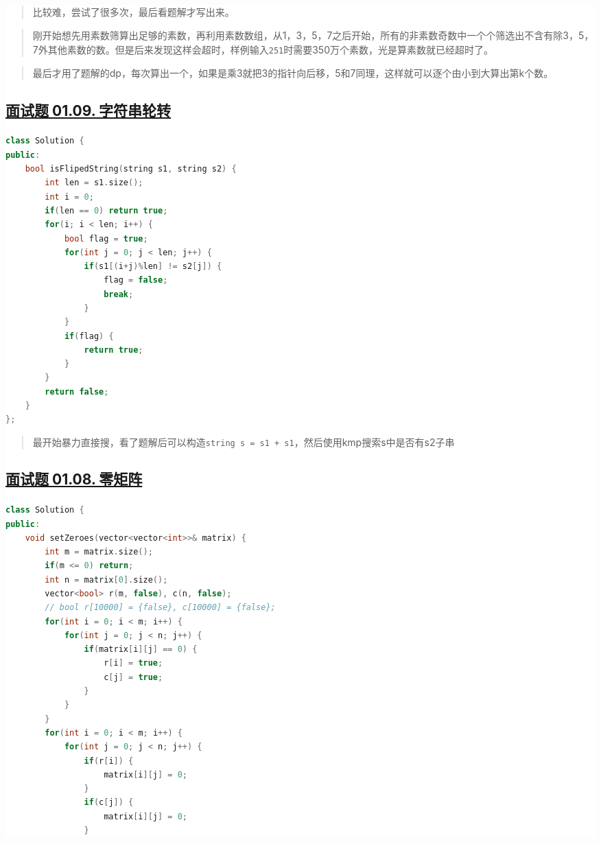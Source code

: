 > 比较难，尝试了很多次，最后看题解才写出来。

> 刚开始想先用素数筛算出足够的素数，再利用素数数组，从1，3，5，7之后开始，所有的非素数奇数中一个个筛选出不含有除3，5，7外其他素数的数。但是后来发现这样会超时，样例输入`251`时需要350万个素数，光是算素数就已经超时了。

> 最后才用了题解的dp，每次算出一个，如果是乘3就把3的指针向后移，5和7同理，这样就可以逐个由小到大算出第k个数。

## [面试题 01.09. 字符串轮转](https://leetcode.cn/problems/string-rotation-lcci/)

```c++
class Solution {
public:
    bool isFlipedString(string s1, string s2) {
        int len = s1.size();
        int i = 0;
        if(len == 0) return true;
        for(i; i < len; i++) {
            bool flag = true;
            for(int j = 0; j < len; j++) {
                if(s1[(i+j)%len] != s2[j]) {
                    flag = false;
                    break;
                }
            }
            if(flag) {
                return true;
            }
        }
        return false;
    }
};

```

> 最开始暴力直接搜，看了题解后可以构造`string s = s1 + s1`，然后使用kmp搜索s中是否有s2子串

## [面试题 01.08. 零矩阵](https://leetcode.cn/problems/zero-matrix-lcci/)

```c++
class Solution {
public:
    void setZeroes(vector<vector<int>>& matrix) {
        int m = matrix.size();
        if(m <= 0) return;
        int n = matrix[0].size();
        vector<bool> r(m, false), c(n, false);
        // bool r[10000] = {false}, c[10000] = {false};
        for(int i = 0; i < m; i++) {
            for(int j = 0; j < n; j++) {
                if(matrix[i][j] == 0) {
                    r[i] = true;
                    c[j] = true;
                }
            }
        }
        for(int i = 0; i < m; i++) {
            for(int j = 0; j < n; j++) {
                if(r[i]) {
                    matrix[i][j] = 0;
                }
                if(c[j]) {
                    matrix[i][j] = 0;
                }
```